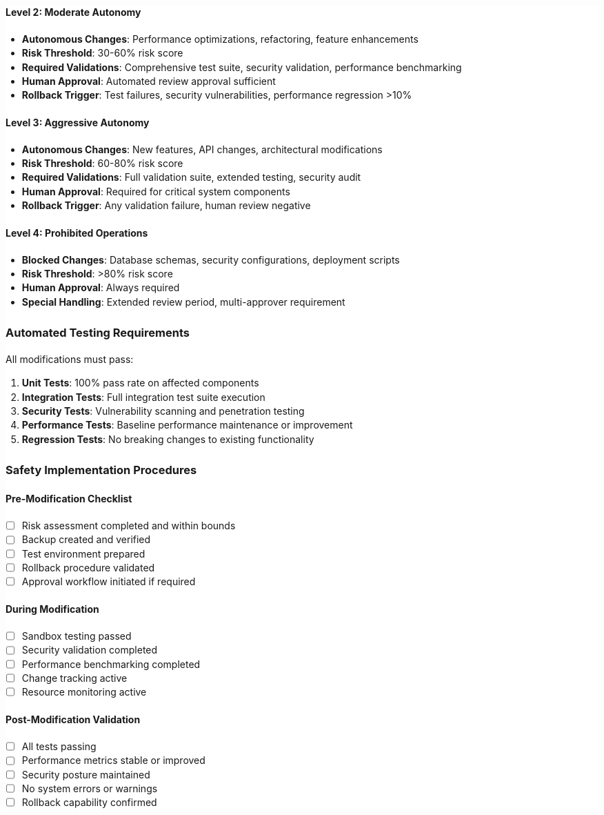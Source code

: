 #### Level 2: Moderate Autonomy  
- **Autonomous Changes**: Performance optimizations, refactoring, feature enhancements
- **Risk Threshold**: 30-60% risk score
- **Required Validations**: Comprehensive test suite, security validation, performance benchmarking
- **Human Approval**: Automated review approval sufficient
- **Rollback Trigger**: Test failures, security vulnerabilities, performance regression >10%

#### Level 3: Aggressive Autonomy
- **Autonomous Changes**: New features, API changes, architectural modifications
- **Risk Threshold**: 60-80% risk score
- **Required Validations**: Full validation suite, extended testing, security audit
- **Human Approval**: Required for critical system components
- **Rollback Trigger**: Any validation failure, human review negative

#### Level 4: Prohibited Operations
- **Blocked Changes**: Database schemas, security configurations, deployment scripts
- **Risk Threshold**: >80% risk score
- **Human Approval**: Always required
- **Special Handling**: Extended review period, multi-approver requirement

### Automated Testing Requirements

All modifications must pass:

1. **Unit Tests**: 100% pass rate on affected components
2. **Integration Tests**: Full integration test suite execution
3. **Security Tests**: Vulnerability scanning and penetration testing
4. **Performance Tests**: Baseline performance maintenance or improvement
5. **Regression Tests**: No breaking changes to existing functionality

### Safety Implementation Procedures

#### Pre-Modification Checklist
- [ ] Risk assessment completed and within bounds
- [ ] Backup created and verified
- [ ] Test environment prepared
- [ ] Rollback procedure validated
- [ ] Approval workflow initiated if required

#### During Modification
- [ ] Sandbox testing passed
- [ ] Security validation completed
- [ ] Performance benchmarking completed
- [ ] Change tracking active
- [ ] Resource monitoring active

#### Post-Modification Validation
- [ ] All tests passing
- [ ] Performance metrics stable or improved  
- [ ] Security posture maintained
- [ ] No system errors or warnings
- [ ] Rollback capability confirmed
